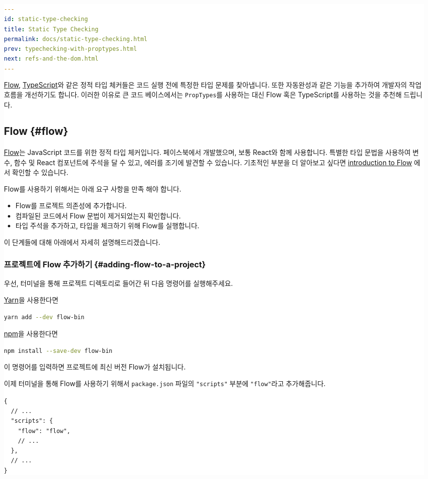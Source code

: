 ```yaml
---
id: static-type-checking
title: Static Type Checking
permalink: docs/static-type-checking.html
prev: typechecking-with-proptypes.html
next: refs-and-the-dom.html
---
```


[Flow](https://flow.org/), [TypeScript](https://www.typescriptlang.org/)와 같은 정적 타입 체커들은 코드 실행 전에 특정한 타입 문제를 찾아냅니다. 또한 자동완성과 같은 기능을 추가하여 개발자의 작업 흐름을 개선하기도 합니다. 이러한 이유로 큰 코드 베이스에서는 `PropTypes`를 사용하는 대신 Flow 혹은 TypeScript를 사용하는 것을 추천해 드립니다.

## Flow {#flow}

[Flow](https://flow.org/)는 JavaScript 코드를 위한 정적 타입 체커입니다. 페이스북에서 개발했으며, 보통 React와 함께 사용합니다. 특별한 타입 문법을 사용하여 변수, 함수 및 React 컴포넌트에 주석을 달 수 있고, 에러를 조기에 발견할 수 있습니다. 기초적인 부분을 더 알아보고 싶다면 [introduction to Flow](https://flow.org/en/docs/getting-started/) 에서 확인할 수 있습니다.

Flow를 사용하기 위해서는 아래 요구 사항을 만족 해야 합니다.

* Flow를 프로젝트 의존성에 추가합니다.
* 컴파일된 코드에서 Flow 문법이 제거되었는지 확인합니다.
* 타입 주석을 추가하고, 타입을 체크하기 위해 Flow를 실행합니다.

이 단계들에 대해 아래에서 자세히 설명해드리겠습니다.

### 프로젝트에 Flow 추가하기 {#adding-flow-to-a-project}

우선, 터미널을 통해 프로젝트 디렉토리로 들어간 뒤 다음 명령어를 실행해주세요.

[Yarn](https://yarnpkg.com/)을 사용한다면

```bash
yarn add --dev flow-bin
```

[npm](https://www.npmjs.com/)을 사용한다면

```bash
npm install --save-dev flow-bin
```

이 명령어를 입력하면 프로젝트에 최신 버전 Flow가 설치됩니다.

이제 터미널을 통해 Flow를 사용하기 위해서 `package.json` 파일의 `"scripts"` 부분에 `"flow"`라고 추가해줍니다.

```js{4}
{
  // ...
  "scripts": {
    "flow": "flow",
    // ...
  },
  // ...
}
```
